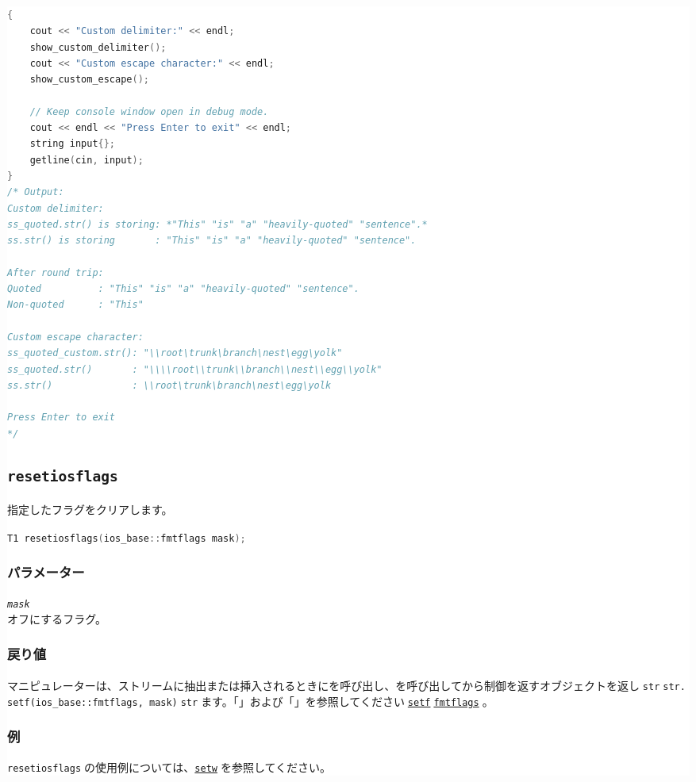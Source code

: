 ```cpp
{
    cout << "Custom delimiter:" << endl;
    show_custom_delimiter();
    cout << "Custom escape character:" << endl;
    show_custom_escape();

    // Keep console window open in debug mode.
    cout << endl << "Press Enter to exit" << endl;
    string input{};
    getline(cin, input);
}
/* Output:
Custom delimiter:
ss_quoted.str() is storing: *"This" "is" "a" "heavily-quoted" "sentence".*
ss.str() is storing       : "This" "is" "a" "heavily-quoted" "sentence".

After round trip:
Quoted          : "This" "is" "a" "heavily-quoted" "sentence".
Non-quoted      : "This"

Custom escape character:
ss_quoted_custom.str(): "\\root\trunk\branch\nest\egg\yolk"
ss_quoted.str()       : "\\\\root\\trunk\\branch\\nest\\egg\\yolk"
ss.str()              : \\root\trunk\branch\nest\egg\yolk

Press Enter to exit
*/
```

## <a name="resetiosflags"></a><a name="resetiosflags"></a> `resetiosflags`

指定したフラグをクリアします。

```cpp
T1 resetiosflags(ios_base::fmtflags mask);
```

### <a name="parameters"></a>パラメーター

*`mask`*\
オフにするフラグ。

### <a name="return-value"></a>戻り値

マニピュレーターは、ストリームに抽出または挿入されるときにを呼び出し、を呼び出してから制御を返すオブジェクトを返し `str` `str.setf(ios_base::fmtflags, mask)` `str` ます。「」および「」を参照してください [`setf`](../standard-library/ios-base-class.md#setf) [`fmtflags`](../standard-library/ios-base-class.md#fmtflags) 。

### <a name="example"></a>例

`resetiosflags` の使用例については、[`setw`](../standard-library/iomanip-functions.md#setw) を参照してください。
